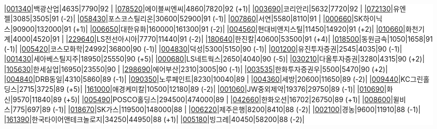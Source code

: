 |[001340](https://finance.daum.net/quotes/A001340)|백광산업|4635|7790|92 |
|[078520](https://finance.daum.net/quotes/A078520)|에이블씨엔씨|4860|7820|92 (+1)|
|[003690](https://finance.daum.net/quotes/A003690)|코리안리|5632|7720|92 |
|[072130](https://finance.daum.net/quotes/A072130)|유엔젤|3085|3505|91 (-2)|
|[058430](https://finance.daum.net/quotes/A058430)|포스코스틸리온|30600|52900|91 (-1)|
|[007860](https://finance.daum.net/quotes/A007860)|서연|5580|8110|91 |
|[000660](https://finance.daum.net/quotes/A000660)|SK하이닉스|90900|132000|91 (+1)|
|[006650](https://finance.daum.net/quotes/A006650)|대한유화|160000|161300|91 (-2)|
|[004560](https://finance.daum.net/quotes/A004560)|현대비앤지스틸|11450|14920|91 (+2)|
|[010660](https://finance.daum.net/quotes/A010660)|화천기계|4000|4520|91 |
|[229640](https://finance.daum.net/quotes/A229640)|LS전선아시아|7770|11440|91 (-2)|
|[180640](https://finance.daum.net/quotes/A180640)|한진칼|40600|53500|91 (+4)|
|[018500](https://finance.daum.net/quotes/A018500)|동원금속|1050|1658|91 (-1)|
|[005420](https://finance.daum.net/quotes/A005420)|코스모화학|24992|36800|90 (-1)|
|[004830](https://finance.daum.net/quotes/A004830)|덕성|5300|5150|90 (-1)|
|[001200](https://finance.daum.net/quotes/A001200)|유진투자증권|2545|4035|90 (-1)|
|[001430](https://finance.daum.net/quotes/A001430)|세아베스틸지주|18950|25550|90 (+5)|
|[000680](https://finance.daum.net/quotes/A000680)|LS네트웍스|2650|4040|90 (-5)|
|[030210](https://finance.daum.net/quotes/A030210)|다올투자증권|3280|4315|90 (+2)|
|[105630](https://finance.daum.net/quotes/A105630)|한세실업|16950|23550|90 |
|[298690](https://finance.daum.net/quotes/A298690)|에어부산|2310|3005|90 (-1)|
|[003535](https://finance.daum.net/quotes/A003535)|한화투자증권우|5500|5470|90 (+2)|
|[004840](https://finance.daum.net/quotes/A004840)|DRB동일|4310|5860|89 (-1)|
|[090350](https://finance.daum.net/quotes/A090350)|노루페인트|8230|10040|89 |
|[004360](https://finance.daum.net/quotes/A004360)|세방|20600|11650|89 (-2)|
|[009440](https://finance.daum.net/quotes/A009440)|KC그린홀딩스|2715|3725|89 (+5)|
|[161000](https://finance.daum.net/quotes/A161000)|애경케미칼|10500|12180|89 (-2)|
|[001060](https://finance.daum.net/quotes/A001060)|JW중외제약|19376|29750|89 (-1)|
|[010690](https://finance.daum.net/quotes/A010690)|화신|9570|11840|89 (+5)|
|[005490](https://finance.daum.net/quotes/A005490)|POSCO홀딩스|294500|474000|89 |
|[042660](https://finance.daum.net/quotes/A042660)|한화오션|16702|26750|89 (+1)|
|[008600](https://finance.daum.net/quotes/A008600)|윌비스|775|697|89 (-1)|
|[018670](https://finance.daum.net/quotes/A018670)|SK가스|119500|148000|88 |
|[006220](https://finance.daum.net/quotes/A006220)|제주은행|8200|8410|88 (-2)|
|[002100](https://finance.daum.net/quotes/A002100)|경농|9600|11910|88 (-1)|
|[161390](https://finance.daum.net/quotes/A161390)|한국타이어앤테크놀로지|34250|44950|88 (+1)|
|[005180](https://finance.daum.net/quotes/A005180)|빙그레|40450|58200|88 (-2)|